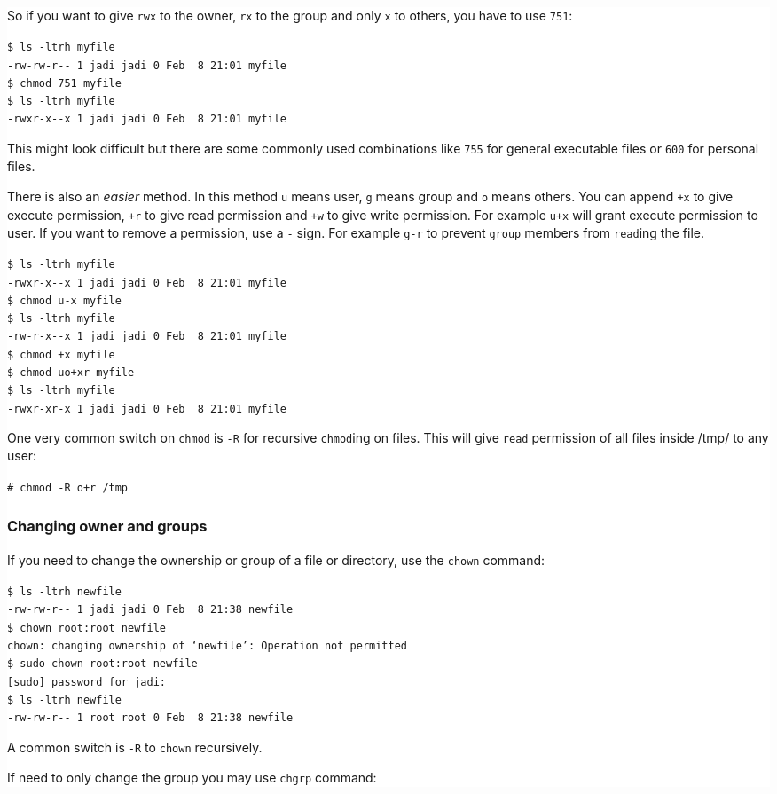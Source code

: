 So if you want to give `rwx` to the owner, `rx` to the group and only `x` to others, you have to use `751`:

```text
$ ls -ltrh myfile
-rw-rw-r-- 1 jadi jadi 0 Feb  8 21:01 myfile
$ chmod 751 myfile
$ ls -ltrh myfile
-rwxr-x--x 1 jadi jadi 0 Feb  8 21:01 myfile
```

This might look difficult but there are some commonly used combinations like `755` for general executable files or `600` for personal files.

There is also an _easier_ method. In this method `u` means user, `g` means group and `o` means others. You can append `+x` to give execute permission, `+r` to give read permission and `+w` to give write permission. For example `u+x` will grant execute permission to user. If you want to remove a permission, use a `-` sign. For example `g-r` to prevent `group` members from `read`ing the file.

```text
$ ls -ltrh myfile
-rwxr-x--x 1 jadi jadi 0 Feb  8 21:01 myfile
$ chmod u-x myfile
$ ls -ltrh myfile
-rw-r-x--x 1 jadi jadi 0 Feb  8 21:01 myfile
$ chmod +x myfile
$ chmod uo+xr myfile
$ ls -ltrh myfile
-rwxr-xr-x 1 jadi jadi 0 Feb  8 21:01 myfile
```

One very common switch on `chmod` is `-R` for recursive `chmod`ing on files. This will give `read` permission of all files inside /tmp/ to any user:

```text
# chmod -R o+r /tmp
```


### Changing owner and groups

If you need to change the ownership or group of a file or directory, use the `chown` command:

```text
$ ls -ltrh newfile
-rw-rw-r-- 1 jadi jadi 0 Feb  8 21:38 newfile
$ chown root:root newfile
chown: changing ownership of ‘newfile’: Operation not permitted
$ sudo chown root:root newfile
[sudo] password for jadi:
$ ls -ltrh newfile
-rw-rw-r-- 1 root root 0 Feb  8 21:38 newfile
```

A common switch is `-R` to `chown` recursively.

If need to only change the group you may use `chgrp` command:
